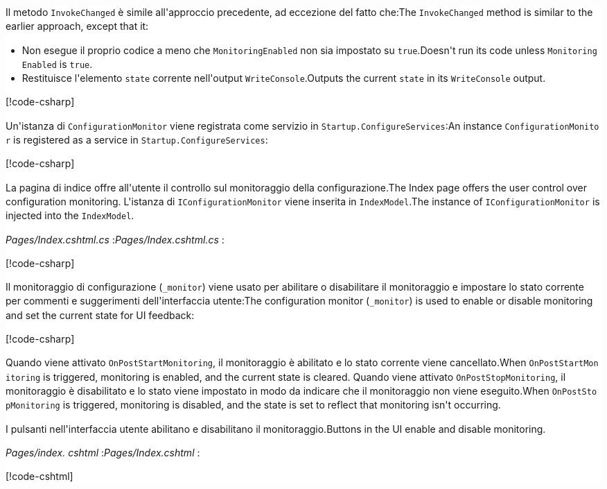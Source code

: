 <span data-ttu-id="9c98d-171">Il metodo `InvokeChanged` è simile all'approccio precedente, ad eccezione del fatto che:</span><span class="sxs-lookup"><span data-stu-id="9c98d-171">The `InvokeChanged` method is similar to the earlier approach, except that it:</span></span>

* <span data-ttu-id="9c98d-172">Non esegue il proprio codice a meno che `MonitoringEnabled` non sia impostato su `true`.</span><span class="sxs-lookup"><span data-stu-id="9c98d-172">Doesn't run its code unless `MonitoringEnabled` is `true`.</span></span>
* <span data-ttu-id="9c98d-173">Restituisce l'elemento `state` corrente nell'output `WriteConsole`.</span><span class="sxs-lookup"><span data-stu-id="9c98d-173">Outputs the current `state` in its `WriteConsole` output.</span></span>

[!code-csharp[](change-tokens/samples/3.x/SampleApp/Extensions/ConfigurationMonitor.cs?name=snippet3)]

<span data-ttu-id="9c98d-174">Un'istanza di `ConfigurationMonitor` viene registrata come servizio in `Startup.ConfigureServices`:</span><span class="sxs-lookup"><span data-stu-id="9c98d-174">An instance `ConfigurationMonitor` is registered as a service in `Startup.ConfigureServices`:</span></span>

[!code-csharp[](change-tokens/samples/3.x/SampleApp/Startup.cs?name=snippet1)]

<span data-ttu-id="9c98d-175">La pagina di indice offre all'utente il controllo sul monitoraggio della configurazione.</span><span class="sxs-lookup"><span data-stu-id="9c98d-175">The Index page offers the user control over configuration monitoring.</span></span> <span data-ttu-id="9c98d-176">L'istanza di `IConfigurationMonitor` viene inserita in `IndexModel`.</span><span class="sxs-lookup"><span data-stu-id="9c98d-176">The instance of `IConfigurationMonitor` is injected into the `IndexModel`.</span></span>

<span data-ttu-id="9c98d-177">*Pages/Index.cshtml.cs* :</span><span class="sxs-lookup"><span data-stu-id="9c98d-177">*Pages/Index.cshtml.cs* :</span></span>

[!code-csharp[](change-tokens/samples/3.x/SampleApp/Pages/Index.cshtml.cs?name=snippet1)]

<span data-ttu-id="9c98d-178">Il monitoraggio di configurazione (`_monitor`) viene usato per abilitare o disabilitare il monitoraggio e impostare lo stato corrente per commenti e suggerimenti dell'interfaccia utente:</span><span class="sxs-lookup"><span data-stu-id="9c98d-178">The configuration monitor (`_monitor`) is used to enable or disable monitoring and set the current state for UI feedback:</span></span>

[!code-csharp[](change-tokens/samples/3.x/SampleApp/Pages/Index.cshtml.cs?name=snippet2)]

<span data-ttu-id="9c98d-179">Quando viene attivato `OnPostStartMonitoring`, il monitoraggio è abilitato e lo stato corrente viene cancellato.</span><span class="sxs-lookup"><span data-stu-id="9c98d-179">When `OnPostStartMonitoring` is triggered, monitoring is enabled, and the current state is cleared.</span></span> <span data-ttu-id="9c98d-180">Quando viene attivato `OnPostStopMonitoring`, il monitoraggio è disabilitato e lo stato viene impostato in modo da indicare che il monitoraggio non viene eseguito.</span><span class="sxs-lookup"><span data-stu-id="9c98d-180">When `OnPostStopMonitoring` is triggered, monitoring is disabled, and the state is set to reflect that monitoring isn't occurring.</span></span>

<span data-ttu-id="9c98d-181">I pulsanti nell'interfaccia utente abilitano e disabilitano il monitoraggio.</span><span class="sxs-lookup"><span data-stu-id="9c98d-181">Buttons in the UI enable and disable monitoring.</span></span>

<span data-ttu-id="9c98d-182">*Pages/index. cshtml* :</span><span class="sxs-lookup"><span data-stu-id="9c98d-182">*Pages/Index.cshtml* :</span></span>

[!code-cshtml[](change-tokens/samples/3.x/SampleApp/Pages/Index.cshtml?name=snippet_Buttons)]
